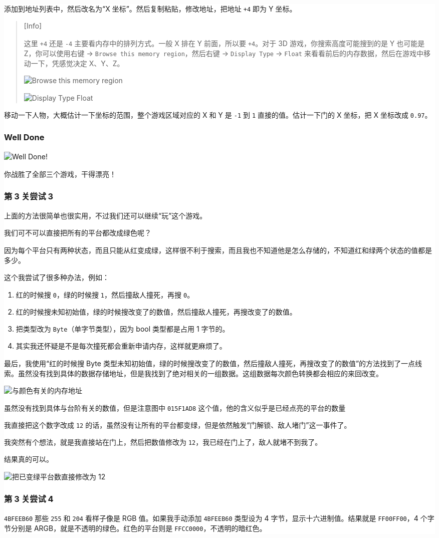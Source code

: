 添加到地址列表中，然后改名为“X 坐标”。然后复制粘贴，修改地址，把地址 `+4` 即为 Y 坐标。

> [Info]
>
> 这里 `+4` 还是 `-4` 主要看内存中的排列方式。一般 X 排在 Y 前面，所以要 `+4`。对于 3D 游戏，你搜索高度可能搜到的是 Y 也可能是 Z，你可以使用右键 → `Browse this memory region`，然后右键 → `Display Type` → `Float` 来看看前后的内存数据，然后在游戏中移动一下，凭感觉决定 X、Y、Z。
>
> ![Browse this memory region](/images/2019-03-26-cheat-engine-tutorial-games/step-3-browse-this-memory-region.jpg)
>
> ![Display Type Float](/images/2019-03-26-cheat-engine-tutorial-games/step-3-display-type-float.jpg)

移动一下人物，大概估计一下坐标的范围，整个游戏区域对应的 X 和 Y 是 `-1` 到 `1` 直接的值。估计一下门的 X 坐标，把 X 坐标改成 `0.97`。

### Well Done

![Well Done!](/images/2019-03-26-cheat-engine-tutorial-games/well-done.jpg)

你战胜了全部三个游戏，干得漂亮！

### 第 3 关尝试 3

上面的方法很简单也很实用，不过我们还可以继续“玩”这个游戏。

我们可不可以直接把所有的平台都改成绿色呢？

因为每个平台只有两种状态，而且只能从红变成绿，这样很不利于搜索，而且我也不知道他是怎么存储的，不知道红和绿两个状态的值都是多少。

这个我尝试了很多种办法，例如：

1. 红的时候搜 `0`，绿的时候搜 `1`，然后撞敌人撞死，再搜 `0`。

2. 红的时候搜未知初始值，绿的时候搜改变了的数值，然后撞敌人撞死，再搜改变了的数值。

3. 把类型改为 `Byte`（单字节类型），因为 bool 类型都是占用 1 字节的。

4. 其实我还怀疑是不是每次撞死都会重新申请内存，这样就更麻烦了。

最后，我使用“红的时候搜 Byte 类型未知初始值，绿的时候搜改变了的数值，然后撞敌人撞死，再搜改变了的数值”的方法找到了一点线索。虽然没有找到具体的数据存储地址，但是我找到了绝对相关的一组数据。这组数据每次颜色转换都会相应的来回改变。

![与颜色有关的内存地址](/images/2019-03-26-cheat-engine-tutorial-games/step-3-color-related-memory.jpg)

虽然没有找到具体与台阶有关的数值，但是注意图中 `015F1AD8` 这个值，他的含义似乎是已经点亮的平台的数量

我直接把这个数字改成 `12` 的话，虽然没有让所有的平台都变绿，但是依然触发“门解锁、敌人堵门”这一事件了。

我突然有个想法，就是我直接站在门上，然后把数值修改为 `12`，我已经在门上了，敌人就堵不到我了。

结果真的可以。

![把已变绿平台数直接修改为 12](/images/2019-03-26-cheat-engine-tutorial-games/step-3-set-finished-number-of-platforms.gif)

### 第 3 关尝试 4

`4BFEEB60` 那些 `255` 和 `204` 看样子像是 RGB 值。如果我手动添加 `4BFEEB60` 类型设为 4 字节，显示十六进制值。结果就是 `FF00FF00`，4 个字节分别是 ARGB，就是不透明的绿色。红色的平台则是 `FFCC0000`，不透明的暗红色。
